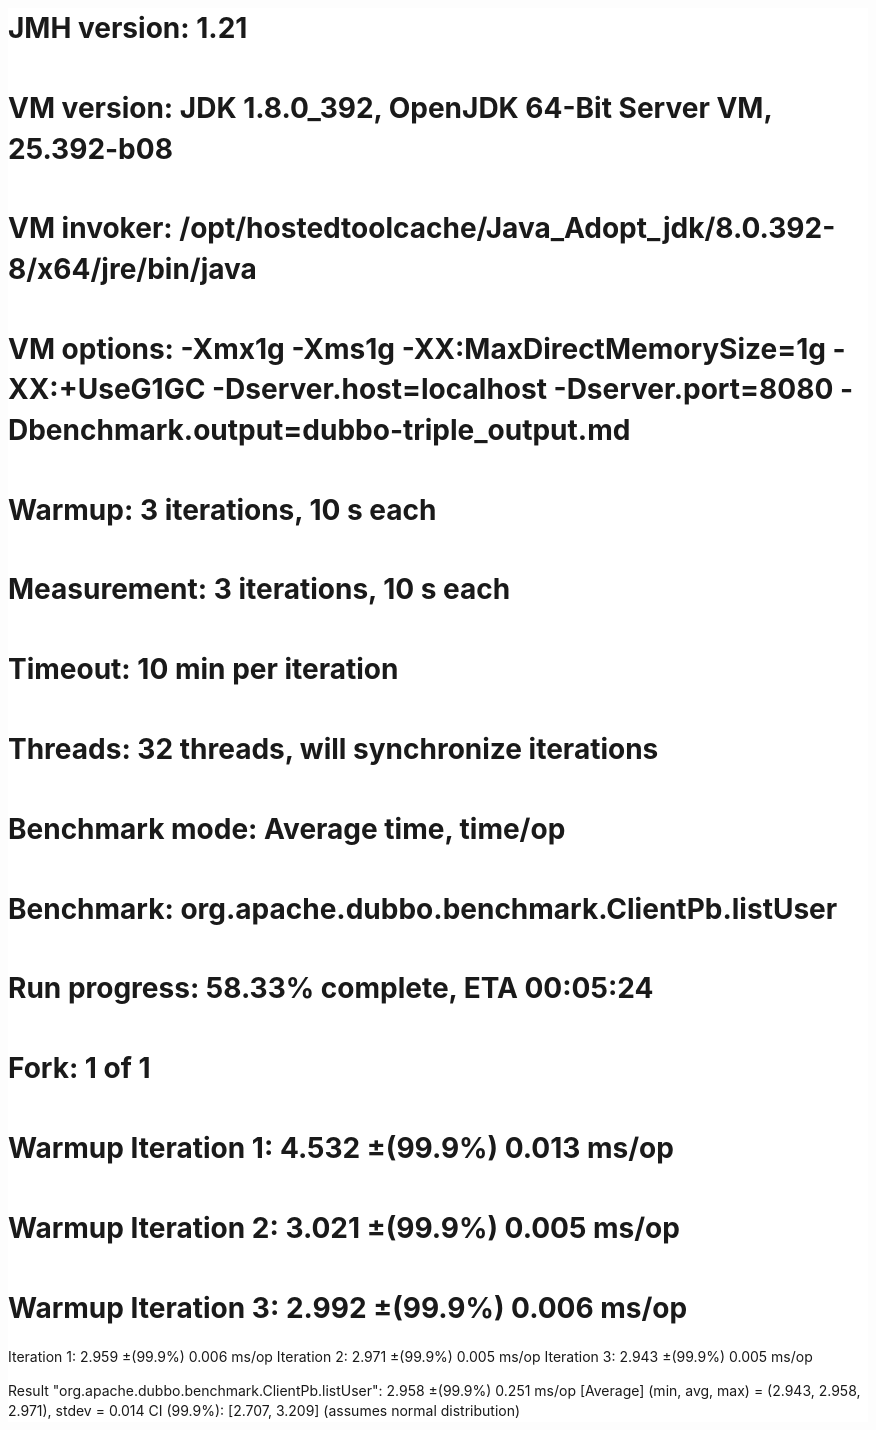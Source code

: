 
# JMH version: 1.21
# VM version: JDK 1.8.0_392, OpenJDK 64-Bit Server VM, 25.392-b08
# VM invoker: /opt/hostedtoolcache/Java_Adopt_jdk/8.0.392-8/x64/jre/bin/java
# VM options: -Xmx1g -Xms1g -XX:MaxDirectMemorySize=1g -XX:+UseG1GC -Dserver.host=localhost -Dserver.port=8080 -Dbenchmark.output=dubbo-triple_output.md
# Warmup: 3 iterations, 10 s each
# Measurement: 3 iterations, 10 s each
# Timeout: 10 min per iteration
# Threads: 32 threads, will synchronize iterations
# Benchmark mode: Average time, time/op
# Benchmark: org.apache.dubbo.benchmark.ClientPb.listUser

# Run progress: 58.33% complete, ETA 00:05:24
# Fork: 1 of 1
# Warmup Iteration   1: 4.532 ±(99.9%) 0.013 ms/op
# Warmup Iteration   2: 3.021 ±(99.9%) 0.005 ms/op
# Warmup Iteration   3: 2.992 ±(99.9%) 0.006 ms/op
Iteration   1: 2.959 ±(99.9%) 0.006 ms/op
Iteration   2: 2.971 ±(99.9%) 0.005 ms/op
Iteration   3: 2.943 ±(99.9%) 0.005 ms/op


Result "org.apache.dubbo.benchmark.ClientPb.listUser":
  2.958 ±(99.9%) 0.251 ms/op [Average]
  (min, avg, max) = (2.943, 2.958, 2.971), stdev = 0.014
  CI (99.9%): [2.707, 3.209] (assumes normal distribution)
